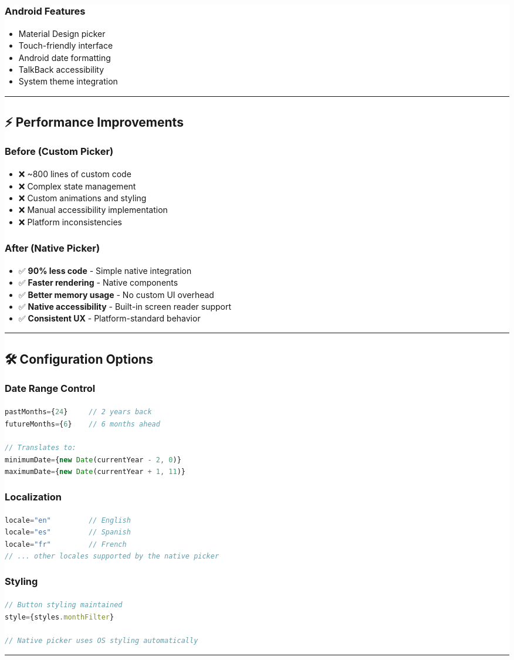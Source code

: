 ### **Android Features**
- Material Design picker
- Touch-friendly interface
- Android date formatting
- TalkBack accessibility
- System theme integration

---

## ⚡ **Performance Improvements**

### **Before (Custom Picker)**
- ❌ ~800 lines of custom code
- ❌ Complex state management
- ❌ Custom animations and styling
- ❌ Manual accessibility implementation
- ❌ Platform inconsistencies

### **After (Native Picker)**
- ✅ **90% less code** - Simple native integration
- ✅ **Faster rendering** - Native components
- ✅ **Better memory usage** - No custom UI overhead
- ✅ **Native accessibility** - Built-in screen reader support
- ✅ **Consistent UX** - Platform-standard behavior

---

## 🛠️ **Configuration Options**

### **Date Range Control**
```typescript
pastMonths={24}     // 2 years back
futureMonths={6}    // 6 months ahead

// Translates to:
minimumDate={new Date(currentYear - 2, 0)}
maximumDate={new Date(currentYear + 1, 11)}
```

### **Localization**
```typescript
locale="en"         // English
locale="es"         // Spanish
locale="fr"         // French
// ... other locales supported by the native picker
```

### **Styling**
```typescript
// Button styling maintained
style={styles.monthFilter}

// Native picker uses OS styling automatically
```

---